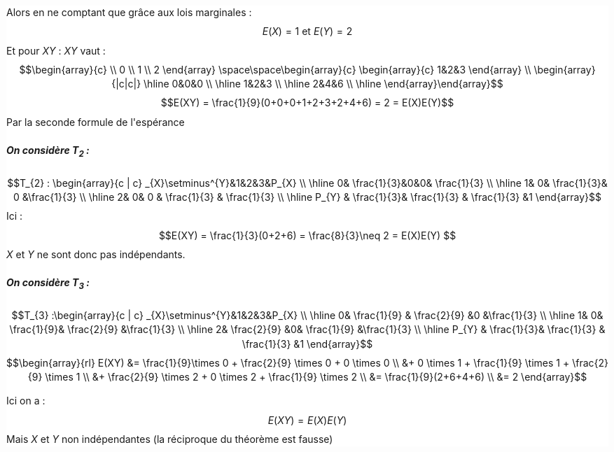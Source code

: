 Alors en ne comptant que grâce aux lois marginales : 
$$E(X) = 1 \text{ et } E(Y) = 2$$
Et pour $XY$ : 
$XY$ vaut : 
$$\begin{array}{c} \\
0 \\
1 \\
2
\end{array} \space\space\begin{array}{c}
\begin{array}{c}
1&2&3
\end{array} \\
\begin{array}{|c|c|} \hline
0&0&0 \\ \hline
1&2&3 \\ \hline
2&4&6 \\ \hline
\end{array}\end{array}$$
$$E(XY) = \frac{1}{9}(0+0+0+1+2+3+2+4+6) = 2 = E(X)E(Y)$$
Par la seconde formule de l'espérance

##### On considère $T_{2}$ :
$$T_{2} : \begin{array}{c | c}
_{X}\setminus^{Y}&1&2&3&P_{X} \\ \hline
0& \frac{1}{3}&0&0& \frac{1}{3} \\ \hline
1& 0& \frac{1}{3}& 0 &\frac{1}{3} \\ \hline
2& 0& 0 & \frac{1}{3} & \frac{1}{3} \\ \hline
P_{Y} & \frac{1}{3}& \frac{1}{3} & \frac{1}{3} &1
\end{array}$$
Ici : 
$$E(XY) = \frac{1}{3}(0+2+6) = \frac{8}{3}\neq 2 = E(X)E(Y) $$
$X$ et $Y$ ne sont donc pas indépendants. 

##### On considère $T_{3}$ :
$$T_{3} :\begin{array}{c | c}
_{X}\setminus^{Y}&1&2&3&P_{X} \\ \hline
0& \frac{1}{9} & \frac{2}{9} &0 &\frac{1}{3} \\ \hline
1& 0& \frac{1}{9}& \frac{2}{9} &\frac{1}{3} \\ \hline
2& \frac{2}{9} &0&  \frac{1}{9} &\frac{1}{3} \\ \hline
P_{Y} & \frac{1}{3}& \frac{1}{3} & \frac{1}{3} &1
\end{array}$$
$$\begin{array}{rl}
E(XY) &= \frac{1}{9}\times 0 + \frac{2}{9} \times 0 + 0 \times 0 \\
&+ 0 \times 1 + \frac{1}{9} \times 1 + \frac{2}{9} \times 1 \\
&+ \frac{2}{9} \times 2 + 0 \times 2 + \frac{1}{9} \times 2 \\
&= \frac{1}{9}(2+6+4+6) \\
&= 2
\end{array}$$

Ici on a : 
$$E(XY) = E(X)E(Y)$$
Mais $X$ et $Y$ non indépendantes (la réciproque du théorème est fausse)
